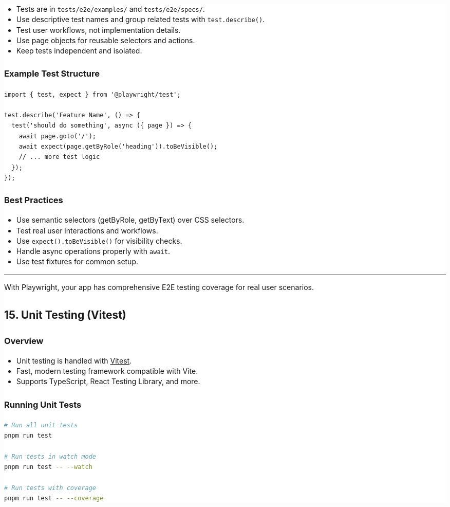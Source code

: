 - Tests are in `tests/e2e/examples/` and `tests/e2e/specs/`.
- Use descriptive test names and group related tests with `test.describe()`.
- Test user workflows, not implementation details.
- Use page objects for reusable selectors and actions.
- Keep tests independent and isolated.

### Example Test Structure

```tsx
import { test, expect } from '@playwright/test';

test.describe('Feature Name', () => {
  test('should do something', async ({ page }) => {
    await page.goto('/');
    await expect(page.getByRole('heading')).toBeVisible();
    // ... more test logic
  });
});
```

### Best Practices

- Use semantic selectors (getByRole, getByText) over CSS selectors.
- Test real user interactions and workflows.
- Use `expect().toBeVisible()` for visibility checks.
- Handle async operations properly with `await`.
- Use test fixtures for common setup.

---

With Playwright, your app has comprehensive E2E testing coverage for real user scenarios.

## 15. Unit Testing (Vitest)

### Overview

- Unit testing is handled with [Vitest](https://vitest.dev/).
- Fast, modern testing framework compatible with Vite.
- Supports TypeScript, React Testing Library, and more.

### Running Unit Tests

```bash
# Run all unit tests
pnpm run test

# Run tests in watch mode
pnpm run test -- --watch

# Run tests with coverage
pnpm run test -- --coverage
```
